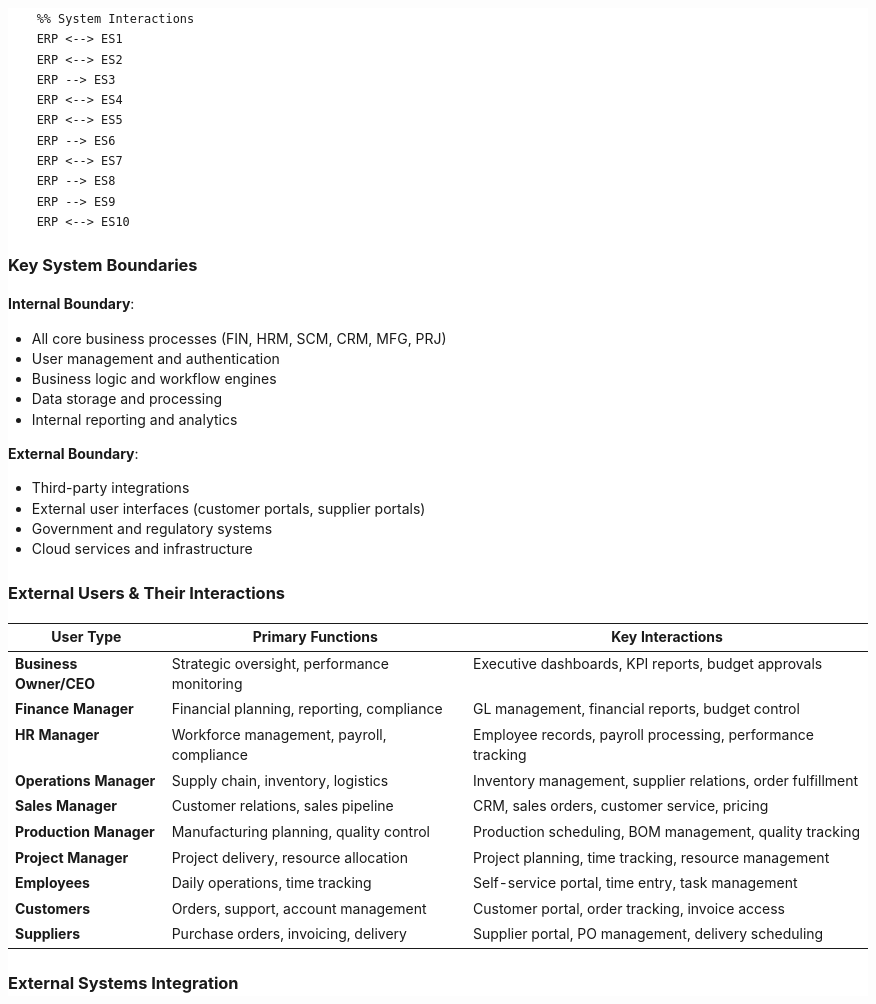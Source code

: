 ```mermaid
    %% System Interactions
    ERP <--> ES1
    ERP <--> ES2
    ERP --> ES3
    ERP <--> ES4
    ERP <--> ES5
    ERP --> ES6
    ERP <--> ES7
    ERP --> ES8
    ERP --> ES9
    ERP <--> ES10
```

### Key System Boundaries

**Internal Boundary**: 
- All core business processes (FIN, HRM, SCM, CRM, MFG, PRJ)
- User management and authentication
- Business logic and workflow engines
- Data storage and processing
- Internal reporting and analytics

**External Boundary**:
- Third-party integrations
- External user interfaces (customer portals, supplier portals)
- Government and regulatory systems
- Cloud services and infrastructure

### External Users & Their Interactions

| User Type | Primary Functions | Key Interactions |
|-----------|-------------------|------------------|
| **Business Owner/CEO** | Strategic oversight, performance monitoring | Executive dashboards, KPI reports, budget approvals |
| **Finance Manager** | Financial planning, reporting, compliance | GL management, financial reports, budget control |
| **HR Manager** | Workforce management, payroll, compliance | Employee records, payroll processing, performance tracking |
| **Operations Manager** | Supply chain, inventory, logistics | Inventory management, supplier relations, order fulfillment |
| **Sales Manager** | Customer relations, sales pipeline | CRM, sales orders, customer service, pricing |
| **Production Manager** | Manufacturing planning, quality control | Production scheduling, BOM management, quality tracking |
| **Project Manager** | Project delivery, resource allocation | Project planning, time tracking, resource management |
| **Employees** | Daily operations, time tracking | Self-service portal, time entry, task management |
| **Customers** | Orders, support, account management | Customer portal, order tracking, invoice access |
| **Suppliers** | Purchase orders, invoicing, delivery | Supplier portal, PO management, delivery scheduling |

### External Systems Integration

